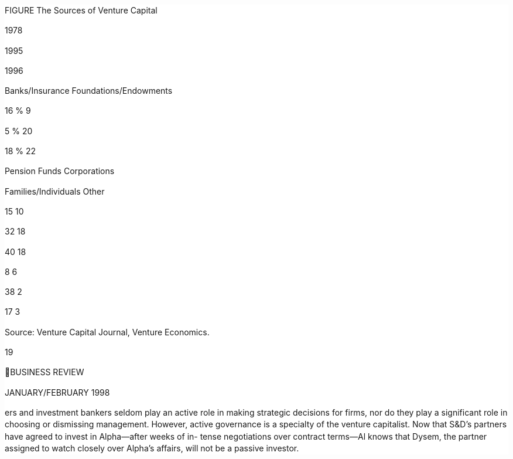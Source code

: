 FIGURE
The Sources of Venture Capital

1978

1995

1996

Banks/Insurance
Foundations/Endowments

16 %
 9

  5 %
20

18 %
22

Pension Funds
Corporations

Families/Individuals
Other

15
10

32
18

40
18

8
6

38
  2

17
3

Source: Venture Capital Journal, Venture Economics.

19

BUSINESS  REVIEW

JANUARY/FEBRUARY  1998

ers  and  investment  bankers  seldom  play  an
active  role  in  making  strategic  decisions  for
firms,  nor  do  they  play  a  significant  role  in
choosing or dismissing management. However,
active  governance  is  a  specialty  of  the  venture
capitalist.    Now  that  S&D’s  partners  have
agreed  to  invest  in Alpha—after  weeks  of  in-
tense  negotiations  over  contract  terms—Al
knows  that  Dysem,  the  partner  assigned  to
watch closely over Alpha’s affairs, will not be a
passive investor.
